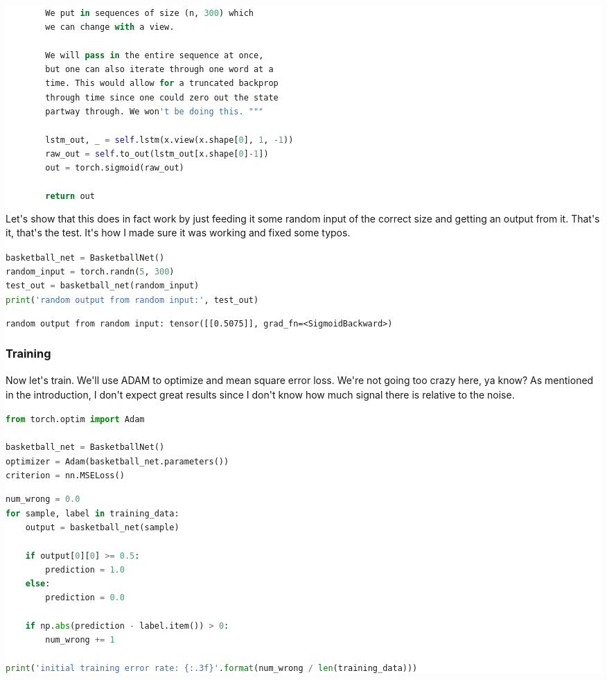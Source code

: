 ```python
        We put in sequences of size (n, 300) which
        we can change with a view.
        
        We will pass in the entire sequence at once,
        but one can also iterate through one word at a
        time. This would allow for a truncated backprop
        through time since one could zero out the state
        partway through. We won't be doing this. """
        
        lstm_out, _ = self.lstm(x.view(x.shape[0], 1, -1))
        raw_out = self.to_out(lstm_out[x.shape[0]-1])
        out = torch.sigmoid(raw_out)
        
        return out
```

Let's show that this does in fact work by just feeding it some random input of the correct size
and getting an output from it. That's it, that's the test. It's how I made sure it was working
and fixed some typos.

```python
basketball_net = BasketballNet()
random_input = torch.randn(5, 300)
test_out = basketball_net(random_input)
print('random output from random input:', test_out)
```

    random output from random input: tensor([[0.5075]], grad_fn=<SigmoidBackward>)


### Training

Now let's train. We'll use ADAM to optimize and mean square error loss. We're not
going too crazy here, ya know? As mentioned in the introduction, I don't 
expect great results since I don't know how much signal there is relative to the
noise.

```python
from torch.optim import Adam

basketball_net = BasketballNet()
optimizer = Adam(basketball_net.parameters())
criterion = nn.MSELoss()
```

```python
num_wrong = 0.0
for sample, label in training_data:
    output = basketball_net(sample)
    
    if output[0][0] >= 0.5:
        prediction = 1.0
    else:
        prediction = 0.0
        
    if np.abs(prediction - label.item()) > 0:
        num_wrong += 1
        
print('initial training error rate: {:.3f}'.format(num_wrong / len(training_data)))
```
